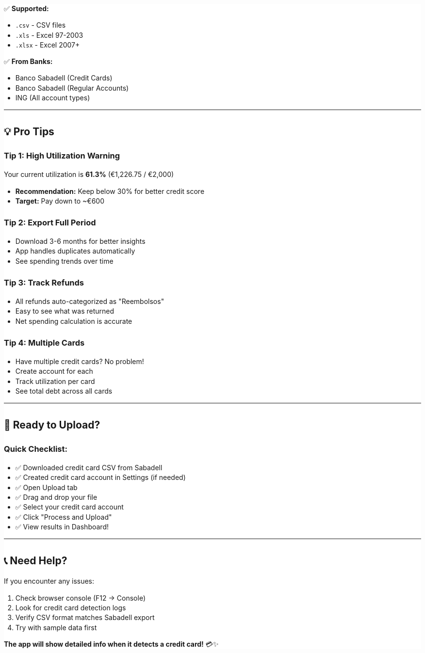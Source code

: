 ✅ **Supported:**
- `.csv` - CSV files
- `.xls` - Excel 97-2003
- `.xlsx` - Excel 2007+

✅ **From Banks:**
- Banco Sabadell (Credit Cards)
- Banco Sabadell (Regular Accounts)
- ING (All account types)

---

## 💡 Pro Tips

### Tip 1: High Utilization Warning
Your current utilization is **61.3%** (€1,226.75 / €2,000)
- **Recommendation:** Keep below 30% for better credit score
- **Target:** Pay down to ~€600

### Tip 2: Export Full Period
- Download 3-6 months for better insights
- App handles duplicates automatically
- See spending trends over time

### Tip 3: Track Refunds
- All refunds auto-categorized as "Reembolsos"
- Easy to see what was returned
- Net spending calculation is accurate

### Tip 4: Multiple Cards
- Have multiple credit cards? No problem!
- Create account for each
- Track utilization per card
- See total debt across all cards

---

## 🎯 Ready to Upload?

### Quick Checklist:
- ✅ Downloaded credit card CSV from Sabadell
- ✅ Created credit card account in Settings (if needed)
- ✅ Open Upload tab
- ✅ Drag and drop your file
- ✅ Select your credit card account
- ✅ Click "Process and Upload"
- ✅ View results in Dashboard!

---

## 📞 Need Help?

If you encounter any issues:
1. Check browser console (F12 → Console)
2. Look for credit card detection logs
3. Verify CSV format matches Sabadell export
4. Try with sample data first

**The app will show detailed info when it detects a credit card!** 💳✨



